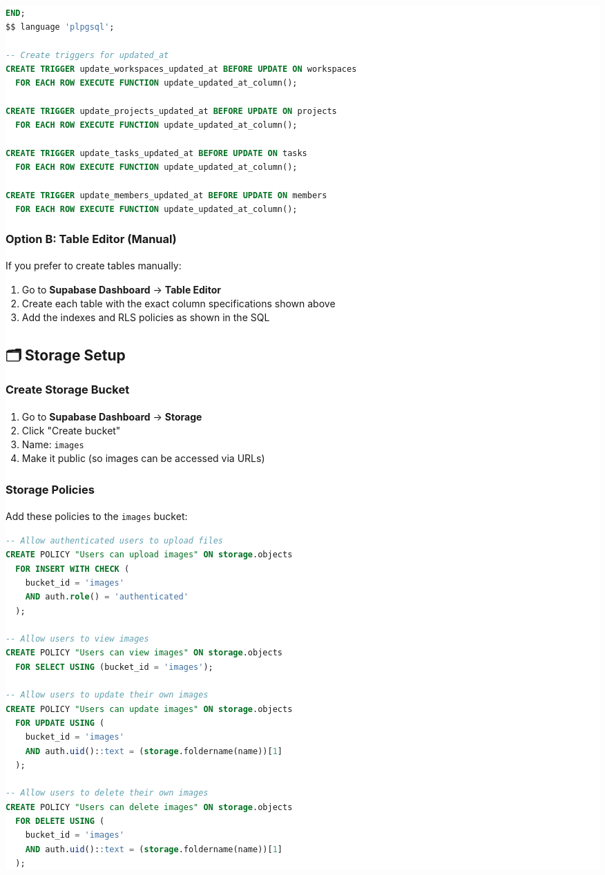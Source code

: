 ```sql
END;
$$ language 'plpgsql';

-- Create triggers for updated_at
CREATE TRIGGER update_workspaces_updated_at BEFORE UPDATE ON workspaces
  FOR EACH ROW EXECUTE FUNCTION update_updated_at_column();

CREATE TRIGGER update_projects_updated_at BEFORE UPDATE ON projects
  FOR EACH ROW EXECUTE FUNCTION update_updated_at_column();

CREATE TRIGGER update_tasks_updated_at BEFORE UPDATE ON tasks
  FOR EACH ROW EXECUTE FUNCTION update_updated_at_column();

CREATE TRIGGER update_members_updated_at BEFORE UPDATE ON members
  FOR EACH ROW EXECUTE FUNCTION update_updated_at_column();
```

### Option B: Table Editor (Manual)

If you prefer to create tables manually:

1. Go to **Supabase Dashboard** → **Table Editor**
2. Create each table with the exact column specifications shown above
3. Add the indexes and RLS policies as shown in the SQL

## 🗂️ Storage Setup

### Create Storage Bucket

1. Go to **Supabase Dashboard** → **Storage**
2. Click "Create bucket"
3. Name: `images`
4. Make it public (so images can be accessed via URLs)

### Storage Policies

Add these policies to the `images` bucket:

```sql
-- Allow authenticated users to upload files
CREATE POLICY "Users can upload images" ON storage.objects
  FOR INSERT WITH CHECK (
    bucket_id = 'images'
    AND auth.role() = 'authenticated'
  );

-- Allow users to view images
CREATE POLICY "Users can view images" ON storage.objects
  FOR SELECT USING (bucket_id = 'images');

-- Allow users to update their own images
CREATE POLICY "Users can update images" ON storage.objects
  FOR UPDATE USING (
    bucket_id = 'images'
    AND auth.uid()::text = (storage.foldername(name))[1]
  );

-- Allow users to delete their own images
CREATE POLICY "Users can delete images" ON storage.objects
  FOR DELETE USING (
    bucket_id = 'images'
    AND auth.uid()::text = (storage.foldername(name))[1]
  );
```
